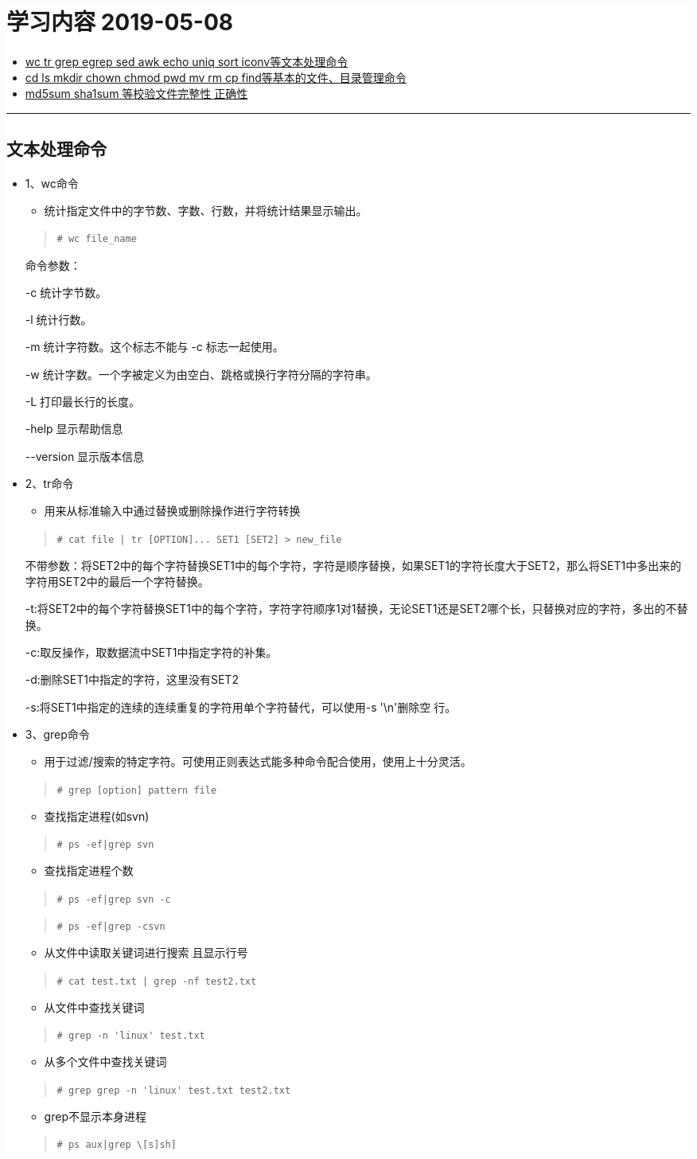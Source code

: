 # 学习内容 2019-05-08
- [wc tr grep egrep sed awk echo uniq sort iconv等文本处理命令](#文本处理命令)
- [cd ls mkdir chown chmod pwd mv rm cp find等基本的文件、目录管理命令](#目录管理命令)
- [md5sum sha1sum 等校验文件完整性 正确性](#校验文件完整性)
---
## 文本处理命令
- 1、wc命令
    - 统计指定文件中的字节数、字数、行数，并将统计结果显示输出。
    >`# wc file_name`

    命令参数：

    -c 统计字节数。

    -l 统计行数。

    -m 统计字符数。这个标志不能与 -c 标志一起使用。

    -w 统计字数。一个字被定义为由空白、跳格或换行字符分隔的字符串。

    -L 打印最长行的长度。

    -help 显示帮助信息

    --version 显示版本信息
- 2、tr命令
    - 用来从标准输入中通过替换或删除操作进行字符转换
    >`# cat file | tr [OPTION]... SET1 [SET2] > new_file`

    不带参数：将SET2中的每个字符替换SET1中的每个字符，字符是顺序替换，如果SET1的字符长度大于SET2，那么将SET1中多出来的字符用SET2中的最后一个字符替换。

    -t:将SET2中的每个字符替换SET1中的每个字符，字符字符顺序1对1替换，无论SET1还是SET2哪个长，只替换对应的字符，多出的不替换。

    -c:取反操作，取数据流中SET1中指定字符的补集。

    -d:删除SET1中指定的字符，这里没有SET2

    -s:将SET1中指定的连续的连续重复的字符用单个字符替代，可以使用-s '\n'删除空
    行。
- 3、grep命令
    - 用于过滤/搜索的特定字符。可使用正则表达式能多种命令配合使用，使用上十分灵活。
    >`# grep [option] pattern file`
    - 查找指定进程(如svn)
    >`# ps -ef|grep svn`
    - 查找指定进程个数
    >`# ps -ef|grep svn -c`

    >`# ps -ef|grep -csvn`
    - 从文件中读取关键词进行搜索 且显示行号
    >`# cat test.txt | grep -nf test2.txt`
    - 从文件中查找关键词
    >`# grep -n 'linux' test.txt`    
    - 从多个文件中查找关键词
    >`# grep grep -n 'linux' test.txt test2.txt `
    - grep不显示本身进程
    >`# ps aux|grep \[s]sh]`

